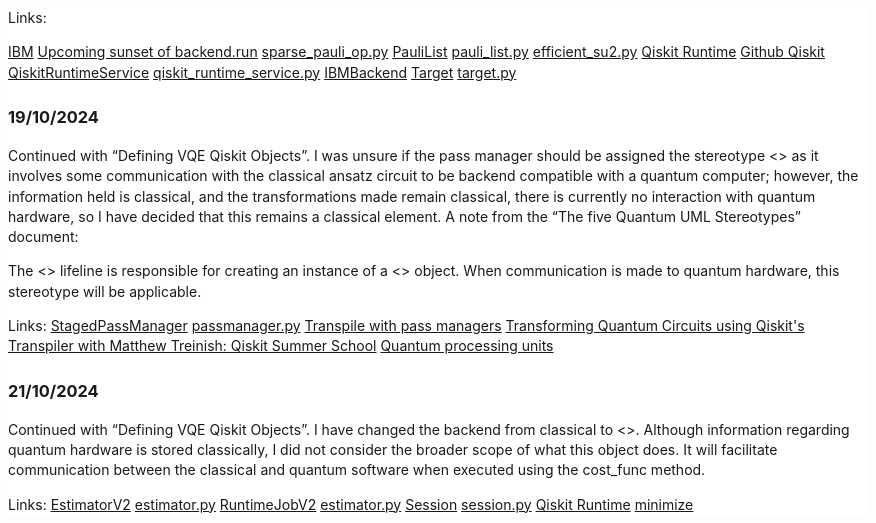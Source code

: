 Links:

[IBM](https://www.ibm.com/quantum)
[Upcoming sunset of backend.run](https://docs.quantum.ibm.com/announcements/product-updates/2024-9-20-backend-run)
[sparse_pauli_op.py](https://github.com/Qiskit/qiskit/blob/main/qiskit/quantum_info/operators/symplectic/sparse_pauli_op.py)
[PauliList](https://qiskit-community.github.io/qiskit-qec/stubs/qiskit_qec.operators.PauliList.html)
[pauli_list.py](https://github.com/Qiskit/qiskit/blob/main/qiskit/quantum_info/operators/symplectic/pauli_list.py)
[efficient_su2.py](https://github.com/Qiskit/qiskit/blob/main/qiskit/circuit/library/n_local/efficient_su2.py)
[Qiskit Runtime](https://docs.quantum.ibm.com/api/qiskit-ibm-runtime/runtime_service)
[Github Qiskit](https://github.com/Qiskit/qiskit/tree/main)
[QiskitRuntimeService](https://docs.quantum.ibm.com/api/qiskit-ibm-runtime/qiskit_ibm_runtime.QiskitRuntimeService)
[qiskit_runtime_service.py](https://github.com/Qiskit/qiskit-ibm-runtime/blob/main/qiskit_ibm_runtime/qiskit_runtime_service.py)
[IBMBackend](https://docs.quantum.ibm.com/api/qiskit-ibm-runtime/qiskit_ibm_runtime.IBMBackend)
[Target](https://docs.quantum.ibm.com/api/qiskit/qiskit.transpiler.Target)
[target.py](https://github.com/Qiskit/qiskit/blob/main/qiskit/transpiler/target.py)

### 19/10/2024

Continued with “Defining VQE Qiskit Objects”. I was unsure if the pass manager should be assigned the stereotype <<Quantum Driver>> as it involves some communication with the classical ansatz circuit to be backend compatible with a quantum computer; however, the information held is classical, and the transformations made remain classical, there is currently no interaction with quantum hardware, so I have decided that this remains a classical element. A note from the “The five Quantum UML Stereotypes” document:

The <<Quantum Driver>> lifeline is responsible for creating an instance of a <<Quantum Request>> object.
When communication is made to quantum hardware, this stereotype will be applicable.

Links:
[StagedPassManager](https://docs.quantum.ibm.com/api/qiskit/qiskit.transpiler.StagedPassManager)
[passmanager.py](https://github.com/Qiskit/qiskit/blob/main/qiskit/transpiler/passmanager.py)
[Transpile with pass managers](https://docs.quantum.ibm.com/guides/transpile-with-pass-managers)
[Transforming Quantum Circuits using Qiskit's Transpiler with Matthew Treinish: Qiskit Summer School](https://www.youtube.com/watch?v=MvX5OUK-tbE)
[Quantum processing units](https://quantum.ibm.com/services/resources)

### 21/10/2024

Continued with “Defining VQE Qiskit Objects”. I have changed the backend from classical to <<Quantum Driver>>. Although information regarding quantum hardware is stored classically, I did not consider the broader scope of what this object does. It will facilitate communication between the classical and quantum software when executed using the cost_func method.

Links:
[EstimatorV2](https://docs.quantum.ibm.com/api/qiskit-ibm-runtime/qiskit_ibm_runtime.EstimatorV2)
[estimator.py](https://github.com/Qiskit/qiskit-ibm-runtime/blob/stable/0.31/qiskit_ibm_runtime/estimator.py#L137-L160)
[RuntimeJobV2](https://docs.quantum.ibm.com/api/qiskit-ibm-runtime/qiskit_ibm_runtime.RuntimeJobV2#runtimejobv2)
[estimator.py](https://github.com/Qiskit/qiskit-ibm-runtime/blob/stable/0.31/qiskit_ibm_runtime/estimator.py#L46-L197)
[Session](https://docs.quantum.ibm.com/api/qiskit-ibm-runtime/qiskit_ibm_runtime.Session)
[session.py](https://github.com/Qiskit/qiskit-ibm-runtime/blob/stable/0.31/qiskit_ibm_runtime/session.py#L47-L399)
[Qiskit Runtime](https://docs.quantum.ibm.com/api/qiskit-ibm-runtime/runtime_service)
[minimize](https://docs.scipy.org/doc/scipy/reference/generated/scipy.optimize.minimize.html)
